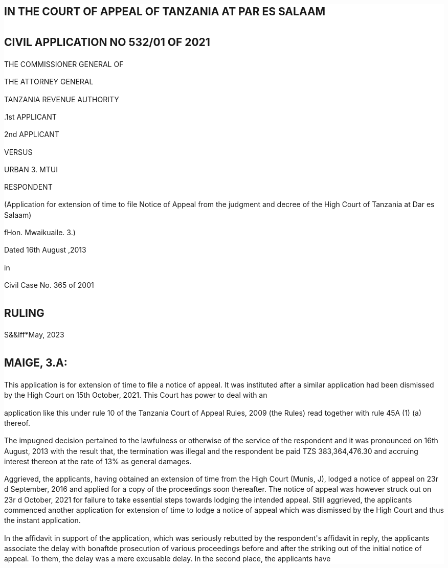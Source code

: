 ## IN THE COURT OF APPEAL OF TANZANIA AT PAR ES SALAAM

## CIVIL APPLICATION NO  532/01 OF 2021

THE COMMISSIONER GENERAL OF

THE ATTORNEY GENERAL

TANZANIA REVENUE AUTHORITY

.1st APPLICANT

2nd APPLICANT

VERSUS

URBAN 3. MTUI

RESPONDENT

(Application for extension of time to file Notice of Appeal from the judgment and decree of the High Court of Tanzania at Dar es Salaam)

fHon. Mwaikuaile. 3.)

Dated 16th  August ,2013

in

Civil Case No. 365 of 2001

## RULING

S&amp;&amp;Iff*May, 2023

## MAIGE, 3.A:

This application is for extension of time to file a  notice of appeal. It was instituted  after a  similar application  had  been dismissed  by the  High Court  on 15th October, 2021.  This  Court  has  power  to  deal  with  an

application  like this  under  rule  10  of the Tanzania  Court of Appeal  Rules, 2009 (the Rules) read together with rule 45A (1) (a) thereof.

The impugned decision  pertained to the  lawfulness or otherwise of the  service  of  the  respondent  and  it  was  pronounced  on  16th   August, 2013 with the result that, the termination was illegal and the  respondent be  paid TZS 383,364,476.30 and  accruing  interest thereon  at the  rate of 13% as general damages.

Aggrieved,  the  applicants,  having  obtained  an  extension  of  time from  the  High  Court  (Munis,  J), lodged  a notice  of  appeal  on 23r d September, 2016  and applied for a copy  of  the proceedings soon thereafter.  The notice of appeal was however struck out on  23r d  October, 2021  for  failure  to  take  essential  steps  towards  lodging  the  intended appeal. Still  aggrieved, the applicants commenced another application for extension of time to lodge a  notice of appeal which was dismissed  by the High Court and thus the instant application.

In  the  affidavit  in  support  of the  application,  which  was  seriously rebutted  by  the  respondent's  affidavit  in  reply,  the  applicants  associate the  delay  with  bonaftde  prosecution  of  various  proceedings  before  and after  the  striking  out  of the  initial  notice  of  appeal.  To  them,  the  delay was  a  mere  excusable  delay.  In  the  second  place,  the  applicants  have
